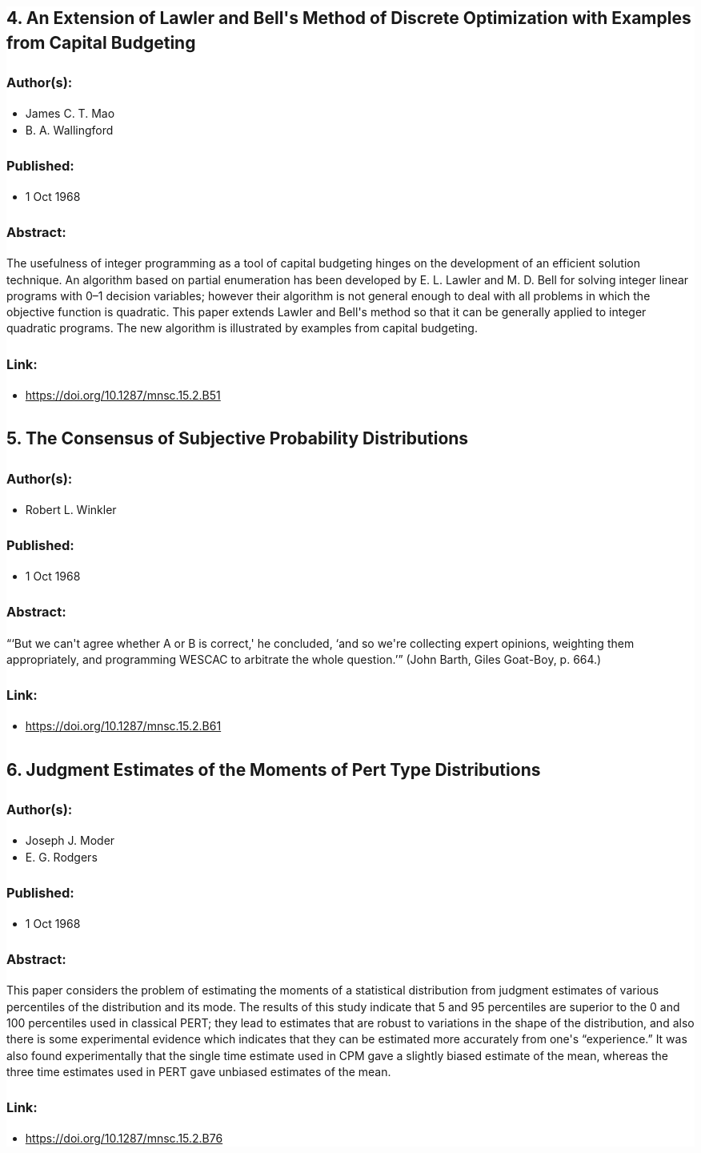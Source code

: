 ## 4. An Extension of Lawler and Bell's Method of Discrete Optimization with Examples from Capital Budgeting
### Author(s):
- James C. T. Mao
- B. A. Wallingford
### Published:
- 1 Oct 1968
### Abstract:
The usefulness of integer programming as a tool of capital budgeting hinges on the development of an efficient solution technique. An algorithm based on partial enumeration has been developed by E. L. Lawler and M. D. Bell for solving integer linear programs with 0–1 decision variables; however their algorithm is not general enough to deal with all problems in which the objective function is quadratic. This paper extends Lawler and Bell's method so that it can be generally applied to integer quadratic programs. The new algorithm is illustrated by examples from capital budgeting.
### Link:
- https://doi.org/10.1287/mnsc.15.2.B51

## 5. The Consensus of Subjective Probability Distributions
### Author(s):
- Robert L. Winkler
### Published:
- 1 Oct 1968
### Abstract:
“‘But we can't agree whether A or B is correct,' he concluded, ‘and so we're collecting expert opinions, weighting them appropriately, and programming WESCAC to arbitrate the whole question.’” (John Barth, Giles Goat-Boy, p. 664.)
### Link:
- https://doi.org/10.1287/mnsc.15.2.B61

## 6. Judgment Estimates of the Moments of Pert Type Distributions
### Author(s):
- Joseph J. Moder
- E. G. Rodgers
### Published:
- 1 Oct 1968
### Abstract:
This paper considers the problem of estimating the moments of a statistical distribution from judgment estimates of various percentiles of the distribution and its mode. The results of this study indicate that 5 and 95 percentiles are superior to the 0 and 100 percentiles used in classical PERT; they lead to estimates that are robust to variations in the shape of the distribution, and also there is some experimental evidence which indicates that they can be estimated more accurately from one's “experience.” It was also found experimentally that the single time estimate used in CPM gave a slightly biased estimate of the mean, whereas the three time estimates used in PERT gave unbiased estimates of the mean.
### Link:
- https://doi.org/10.1287/mnsc.15.2.B76
